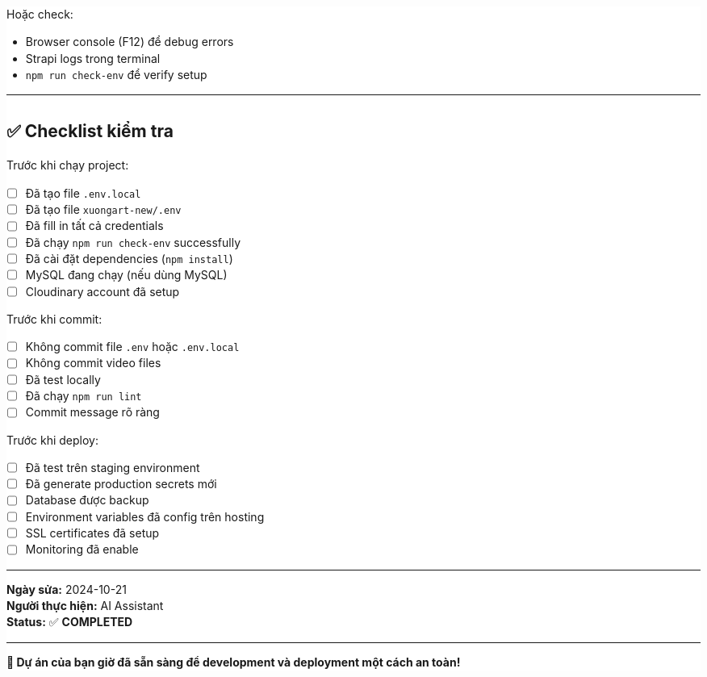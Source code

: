 Hoặc check:
- Browser console (F12) để debug errors
- Strapi logs trong terminal
- `npm run check-env` để verify setup

---

## ✅ Checklist kiểm tra

Trước khi chạy project:

- [ ] Đã tạo file `.env.local`
- [ ] Đã tạo file `xuongart-new/.env`
- [ ] Đã fill in tất cả credentials
- [ ] Đã chạy `npm run check-env` successfully
- [ ] Đã cài đặt dependencies (`npm install`)
- [ ] MySQL đang chạy (nếu dùng MySQL)
- [ ] Cloudinary account đã setup

Trước khi commit:

- [ ] Không commit file `.env` hoặc `.env.local`
- [ ] Không commit video files
- [ ] Đã test locally
- [ ] Đã chạy `npm run lint`
- [ ] Commit message rõ ràng

Trước khi deploy:

- [ ] Đã test trên staging environment
- [ ] Đã generate production secrets mới
- [ ] Database được backup
- [ ] Environment variables đã config trên hosting
- [ ] SSL certificates đã setup
- [ ] Monitoring đã enable

---

**Ngày sửa:** 2024-10-21  
**Người thực hiện:** AI Assistant  
**Status:** ✅ **COMPLETED**

---

**🎉 Dự án của bạn giờ đã sẵn sàng để development và deployment một cách an toàn!**

